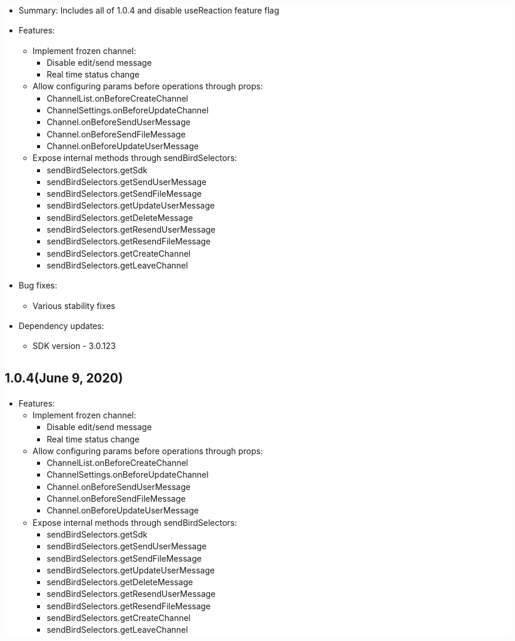 - Summary:
Includes all of 1.0.4 and disable useReaction feature flag

- Features:
  * Implement frozen channel:
    * Disable edit/send message
    * Real time status change
  * Allow configuring params before operations through props:
    * ChannelList.onBeforeCreateChannel
    * ChannelSettings.onBeforeUpdateChannel
    * Channel.onBeforeSendUserMessage
    * Channel.onBeforeSendFileMessage
    * Channel.onBeforeUpdateUserMessage
  * Expose internal methods through sendBirdSelectors:
    * sendBirdSelectors.getSdk
    * sendBirdSelectors.getSendUserMessage
    * sendBirdSelectors.getSendFileMessage
    * sendBirdSelectors.getUpdateUserMessage
    * sendBirdSelectors.getDeleteMessage
    * sendBirdSelectors.getResendUserMessage
    * sendBirdSelectors.getResendFileMessage
    * sendBirdSelectors.getCreateChannel
    * sendBirdSelectors.getLeaveChannel

- Bug fixes:
  * Various stability fixes

- Dependency updates:
  * SDK version - 3.0.123

## 1.0.4(June 9, 2020)

- Features:
  * Implement frozen channel:
    * Disable edit/send message
    * Real time status change
  * Allow configuring params before operations through props:
    * ChannelList.onBeforeCreateChannel
    * ChannelSettings.onBeforeUpdateChannel
    * Channel.onBeforeSendUserMessage
    * Channel.onBeforeSendFileMessage
    * Channel.onBeforeUpdateUserMessage
  * Expose internal methods through sendBirdSelectors:
    * sendBirdSelectors.getSdk
    * sendBirdSelectors.getSendUserMessage
    * sendBirdSelectors.getSendFileMessage
    * sendBirdSelectors.getUpdateUserMessage
    * sendBirdSelectors.getDeleteMessage
    * sendBirdSelectors.getResendUserMessage
    * sendBirdSelectors.getResendFileMessage
    * sendBirdSelectors.getCreateChannel
    * sendBirdSelectors.getLeaveChannel

